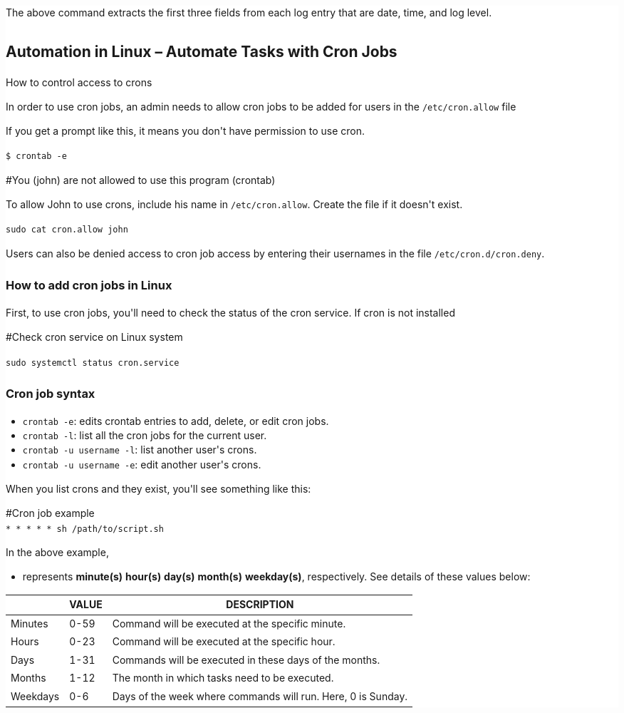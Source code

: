   The above command extracts the first three fields from each log entry that are date, time, and log level.

## Automation in Linux – Automate Tasks with Cron Jobs

How to control access to crons

In order to use cron jobs, an admin needs to allow cron jobs to be added for users in the `/etc/cron.allow` file

If you get a prompt like this, it means you don't have permission to use cron.

`$ crontab -e`

#You (john) are not allowed to use this program (crontab)

To allow John to use crons, include his name in `/etc/cron.allow`. Create the file if it doesn't exist.

`sudo cat cron.allow john`

Users can also be denied access to cron job access by entering their usernames in the file `/etc/cron.d/cron.deny`.

### How to add cron jobs in Linux

First, to use cron jobs, you'll need to check the status of the cron service. If cron is not installed

#Check cron service on Linux system

`sudo systemctl status cron.service`

### Cron job syntax

* `crontab -e`: edits crontab entries to add, delete, or edit cron jobs.
* `crontab -l`: list all the cron jobs for the current user.
* `crontab -u username -l`: list another user's crons.
* `crontab -u username -e`: edit another user's crons.

When you list crons and they exist, you'll see something like this:

#Cron job example\
`* * * * * sh /path/to/script.sh`

In the above example,

* represents **minute(s)** **hour(s)** **day(s)** **month(s)** **weekday(s)**, respectively. See details of these values below:

|          | VALUE | DESCRIPTION                                                  |
|----------|-------|--------------------------------------------------------------|
| Minutes  | 0-59  | Command will be executed at the specific minute.             |
| Hours    | 0-23  | Command will be executed at the specific hour.               |
| Days     | 1-31  | Commands will be executed in these days of the months.       |
| Months   | 1-12  | The month in which tasks need to be executed.                |
| Weekdays | 0-6   | Days of the week where commands will run. Here, 0 is Sunday. |
